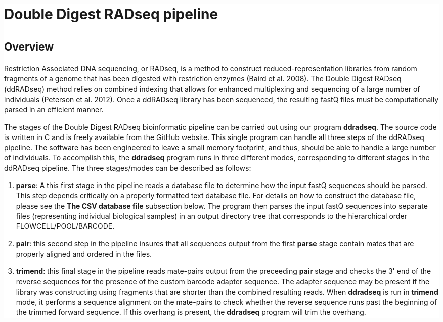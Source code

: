 # Double Digest RADseq pipeline

## Overview

Restriction Associated DNA sequencing, or RADseq, is a method to construct reduced-representation libraries from
random fragments of a genome that has been digested with restriction enzymes ([Baird et al. 2008](http://journals.plos.org/plosone/article?id=10.1371/journal.pone.0003376)). The Double Digest
RADseq (ddRADseq) method relies on combined indexing that allows for enhanced multiplexing and sequencing of a large
number of individuals ([Peterson et al. 2012](http://journals.plos.org/plosone/article?id=10.1371/journal.pone.0037135)).
Once a ddRADseq library has been sequenced, the resulting fastQ files must be computationally parsed in an efficient manner.

The stages of the Double Digest RADseq bioinformatic pipeline can be carried out using our program **ddradseq**.
The source code is written in C and is freely available from the [GitHub website](https://github.com/lummeianalytics/ddradseq).
This single program can handle all three steps of the ddRADseq pipeline. The software has been engineered to leave
a small memory footprint, and thus, should be able to handle a large number of individuals. To accomplish this, the
**ddradseq** program runs in three different modes, corresponding to different stages in the ddRADseq pipeline. The three
stages/modes can be described as follows:

1. **parse**:  A this first stage in the pipeline reads a database file to determine how the input fastQ sequences should be
   parsed. This step depends critically on a properly formatted text database file. For details on how to construct the
   database file, please see the **The CSV database file** subsection below. The program then parses the input fastQ
   sequences into separate files (representing individual biological samples) in an output directory tree that corresponds
   to the hierarchical order FLOWCELL/POOL/BARCODE.

2. **pair**: this second step in the pipeline insures that all sequences output from the first **parse** stage contain mates
   that are properly aligned and ordered in the files.

3. **trimend**: this final stage in the pipeline reads mate-pairs output from the preceeding **pair** stage and checks
   the 3' end of the reverse sequences for the presence of the custom barcode adapter sequence. The adapter sequence may
   be present if the library was constructing using fragments that are shorter than the combined resulting reads.
   When **ddradseq** is run in **trimend** mode, it performs a sequence alignment on the mate-pairs to check whether the
   reverse sequence runs past the beginning of the trimmed forward sequence. If this overhang is present, the **ddradseq**
   program will trim the overhang.
